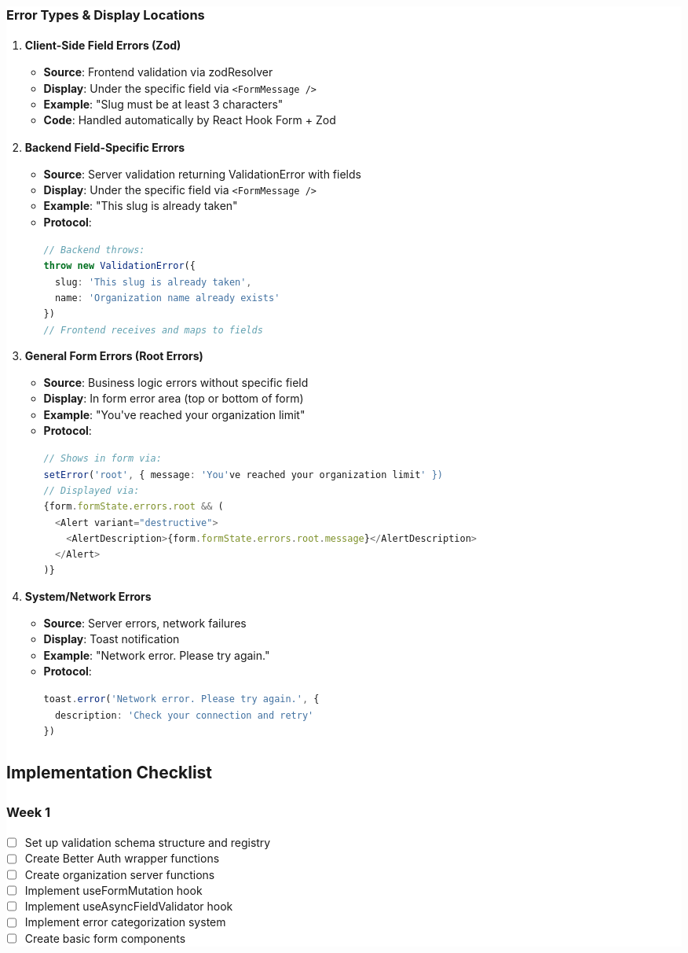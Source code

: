 ### Error Types & Display Locations

1. **Client-Side Field Errors (Zod)**
   - **Source**: Frontend validation via zodResolver
   - **Display**: Under the specific field via `<FormMessage />`
   - **Example**: "Slug must be at least 3 characters"
   - **Code**: Handled automatically by React Hook Form + Zod

2. **Backend Field-Specific Errors**
   - **Source**: Server validation returning ValidationError with fields
   - **Display**: Under the specific field via `<FormMessage />`
   - **Example**: "This slug is already taken"
   - **Protocol**:
     ```typescript
     // Backend throws:
     throw new ValidationError({
       slug: 'This slug is already taken',
       name: 'Organization name already exists'
     })
     // Frontend receives and maps to fields
     ```

3. **General Form Errors (Root Errors)**
   - **Source**: Business logic errors without specific field
   - **Display**: In form error area (top or bottom of form)
   - **Example**: "You've reached your organization limit"
   - **Protocol**:
     ```typescript
     // Shows in form via:
     setError('root', { message: 'You've reached your organization limit' })
     // Displayed via:
     {form.formState.errors.root && (
       <Alert variant="destructive">
         <AlertDescription>{form.formState.errors.root.message}</AlertDescription>
       </Alert>
     )}
     ```

4. **System/Network Errors**
   - **Source**: Server errors, network failures
   - **Display**: Toast notification
   - **Example**: "Network error. Please try again."
   - **Protocol**:
     ```typescript
     toast.error('Network error. Please try again.', {
       description: 'Check your connection and retry'
     })
     ```

## Implementation Checklist

### Week 1
- [ ] Set up validation schema structure and registry
- [ ] Create Better Auth wrapper functions
- [ ] Create organization server functions
- [ ] Implement useFormMutation hook
- [ ] Implement useAsyncFieldValidator hook
- [ ] Implement error categorization system
- [ ] Create basic form components
